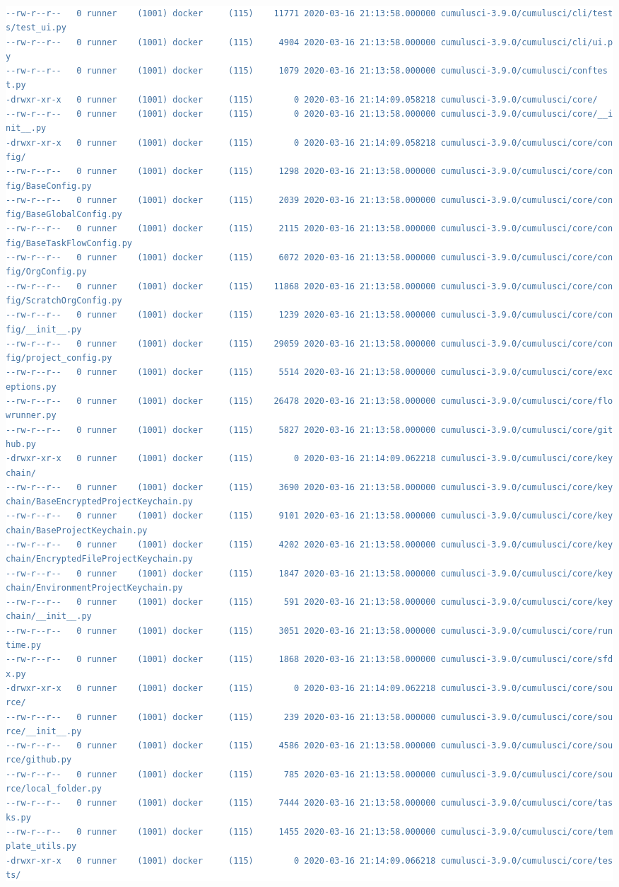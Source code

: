 ```diff
--rw-r--r--   0 runner    (1001) docker     (115)    11771 2020-03-16 21:13:58.000000 cumulusci-3.9.0/cumulusci/cli/tests/test_ui.py
--rw-r--r--   0 runner    (1001) docker     (115)     4904 2020-03-16 21:13:58.000000 cumulusci-3.9.0/cumulusci/cli/ui.py
--rw-r--r--   0 runner    (1001) docker     (115)     1079 2020-03-16 21:13:58.000000 cumulusci-3.9.0/cumulusci/conftest.py
-drwxr-xr-x   0 runner    (1001) docker     (115)        0 2020-03-16 21:14:09.058218 cumulusci-3.9.0/cumulusci/core/
--rw-r--r--   0 runner    (1001) docker     (115)        0 2020-03-16 21:13:58.000000 cumulusci-3.9.0/cumulusci/core/__init__.py
-drwxr-xr-x   0 runner    (1001) docker     (115)        0 2020-03-16 21:14:09.058218 cumulusci-3.9.0/cumulusci/core/config/
--rw-r--r--   0 runner    (1001) docker     (115)     1298 2020-03-16 21:13:58.000000 cumulusci-3.9.0/cumulusci/core/config/BaseConfig.py
--rw-r--r--   0 runner    (1001) docker     (115)     2039 2020-03-16 21:13:58.000000 cumulusci-3.9.0/cumulusci/core/config/BaseGlobalConfig.py
--rw-r--r--   0 runner    (1001) docker     (115)     2115 2020-03-16 21:13:58.000000 cumulusci-3.9.0/cumulusci/core/config/BaseTaskFlowConfig.py
--rw-r--r--   0 runner    (1001) docker     (115)     6072 2020-03-16 21:13:58.000000 cumulusci-3.9.0/cumulusci/core/config/OrgConfig.py
--rw-r--r--   0 runner    (1001) docker     (115)    11868 2020-03-16 21:13:58.000000 cumulusci-3.9.0/cumulusci/core/config/ScratchOrgConfig.py
--rw-r--r--   0 runner    (1001) docker     (115)     1239 2020-03-16 21:13:58.000000 cumulusci-3.9.0/cumulusci/core/config/__init__.py
--rw-r--r--   0 runner    (1001) docker     (115)    29059 2020-03-16 21:13:58.000000 cumulusci-3.9.0/cumulusci/core/config/project_config.py
--rw-r--r--   0 runner    (1001) docker     (115)     5514 2020-03-16 21:13:58.000000 cumulusci-3.9.0/cumulusci/core/exceptions.py
--rw-r--r--   0 runner    (1001) docker     (115)    26478 2020-03-16 21:13:58.000000 cumulusci-3.9.0/cumulusci/core/flowrunner.py
--rw-r--r--   0 runner    (1001) docker     (115)     5827 2020-03-16 21:13:58.000000 cumulusci-3.9.0/cumulusci/core/github.py
-drwxr-xr-x   0 runner    (1001) docker     (115)        0 2020-03-16 21:14:09.062218 cumulusci-3.9.0/cumulusci/core/keychain/
--rw-r--r--   0 runner    (1001) docker     (115)     3690 2020-03-16 21:13:58.000000 cumulusci-3.9.0/cumulusci/core/keychain/BaseEncryptedProjectKeychain.py
--rw-r--r--   0 runner    (1001) docker     (115)     9101 2020-03-16 21:13:58.000000 cumulusci-3.9.0/cumulusci/core/keychain/BaseProjectKeychain.py
--rw-r--r--   0 runner    (1001) docker     (115)     4202 2020-03-16 21:13:58.000000 cumulusci-3.9.0/cumulusci/core/keychain/EncryptedFileProjectKeychain.py
--rw-r--r--   0 runner    (1001) docker     (115)     1847 2020-03-16 21:13:58.000000 cumulusci-3.9.0/cumulusci/core/keychain/EnvironmentProjectKeychain.py
--rw-r--r--   0 runner    (1001) docker     (115)      591 2020-03-16 21:13:58.000000 cumulusci-3.9.0/cumulusci/core/keychain/__init__.py
--rw-r--r--   0 runner    (1001) docker     (115)     3051 2020-03-16 21:13:58.000000 cumulusci-3.9.0/cumulusci/core/runtime.py
--rw-r--r--   0 runner    (1001) docker     (115)     1868 2020-03-16 21:13:58.000000 cumulusci-3.9.0/cumulusci/core/sfdx.py
-drwxr-xr-x   0 runner    (1001) docker     (115)        0 2020-03-16 21:14:09.062218 cumulusci-3.9.0/cumulusci/core/source/
--rw-r--r--   0 runner    (1001) docker     (115)      239 2020-03-16 21:13:58.000000 cumulusci-3.9.0/cumulusci/core/source/__init__.py
--rw-r--r--   0 runner    (1001) docker     (115)     4586 2020-03-16 21:13:58.000000 cumulusci-3.9.0/cumulusci/core/source/github.py
--rw-r--r--   0 runner    (1001) docker     (115)      785 2020-03-16 21:13:58.000000 cumulusci-3.9.0/cumulusci/core/source/local_folder.py
--rw-r--r--   0 runner    (1001) docker     (115)     7444 2020-03-16 21:13:58.000000 cumulusci-3.9.0/cumulusci/core/tasks.py
--rw-r--r--   0 runner    (1001) docker     (115)     1455 2020-03-16 21:13:58.000000 cumulusci-3.9.0/cumulusci/core/template_utils.py
-drwxr-xr-x   0 runner    (1001) docker     (115)        0 2020-03-16 21:14:09.066218 cumulusci-3.9.0/cumulusci/core/tests/
```